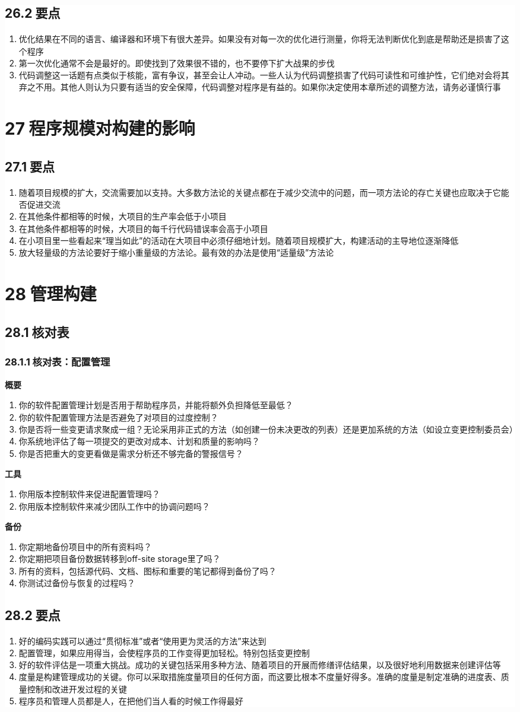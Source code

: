 ## 26.2 要点

1. 优化结果在不同的语言、编译器和环境下有很大差异。如果没有对每一次的优化进行测量，你将无法判断优化到底是帮助还是损害了这个程序
1. 第一次优化通常不会是最好的。即使找到了效果很不错的，也不要停下扩大战果的步伐
1. 代码调整这一话题有点类似于核能，富有争议，甚至会让人冲动。一些人认为代码调整损害了代码可读性和可维护性，它们绝对会将其弃之不用。其他人则认为只要有适当的安全保障，代码调整对程序是有益的。如果你决定使用本章所述的调整方法，请务必谨慎行事

# 27 程序规模对构建的影响

## 27.1 要点

1. 随着项目规模的扩大，交流需要加以支持。大多数方法论的关键点都在于减少交流中的问题，而一项方法论的存亡关键也应取决于它能否促进交流
1. 在其他条件都相等的时候，大项目的生产率会低于小项目
1. 在其他条件都相等的时候，大项目的每千行代码错误率会高于小项目
1. 在小项目里一些看起来“理当如此”的活动在大项目中必须仔细地计划。随着项目规模扩大，构建活动的主导地位逐渐降低
1. 放大轻量级的方法论要好于缩小重量级的方法论。最有效的办法是使用“适量级”方法论

# 28 管理构建

## 28.1 核对表

### 28.1.1 核对表：配置管理

__概要__

1. 你的软件配置管理计划是否用于帮助程序员，并能将额外负担降低至最低？
1. 你的软件配置管理方法是否避免了对项目的过度控制？
1. 你是否将一些变更请求聚成一组？无论采用非正式的方法（如创建一份未决更改的列表）还是更加系统的方法（如设立变更控制委员会）
1. 你系统地评估了每一项提交的更改对成本、计划和质量的影响吗？
1. 你是否把重大的变更看做是需求分析还不够完备的警报信号？

__工具__

1. 你用版本控制软件来促进配置管理吗？
1. 你用版本控制软件来减少团队工作中的协调问题吗？

__备份__

1. 你定期地备份项目中的所有资料吗？
1. 你定期把项目备份数据转移到off-site storage里了吗？
1. 所有的资料，包括源代码、文档、图标和重要的笔记都得到备份了吗？
1. 你测试过备份与恢复的过程吗？

## 28.2 要点

1. 好的编码实践可以通过“贯彻标准”或者“使用更为灵活的方法”来达到
1. 配置管理，如果应用得当，会使程序员的工作变得更加轻松。特别包括变更控制
1. 好的软件评估是一项重大挑战。成功的关键包括采用多种方法、随着项目的开展而修缮评估结果，以及很好地利用数据来创建评估等
1. 度量是构建管理成功的关键。你可以采取措施度量项目的任何方面，而这要比根本不度量好得多。准确的度量是制定准确的进度表、质量控制和改进开发过程的关键
1. 程序员和管理人员都是人，在把他们当人看的时候工作得最好
